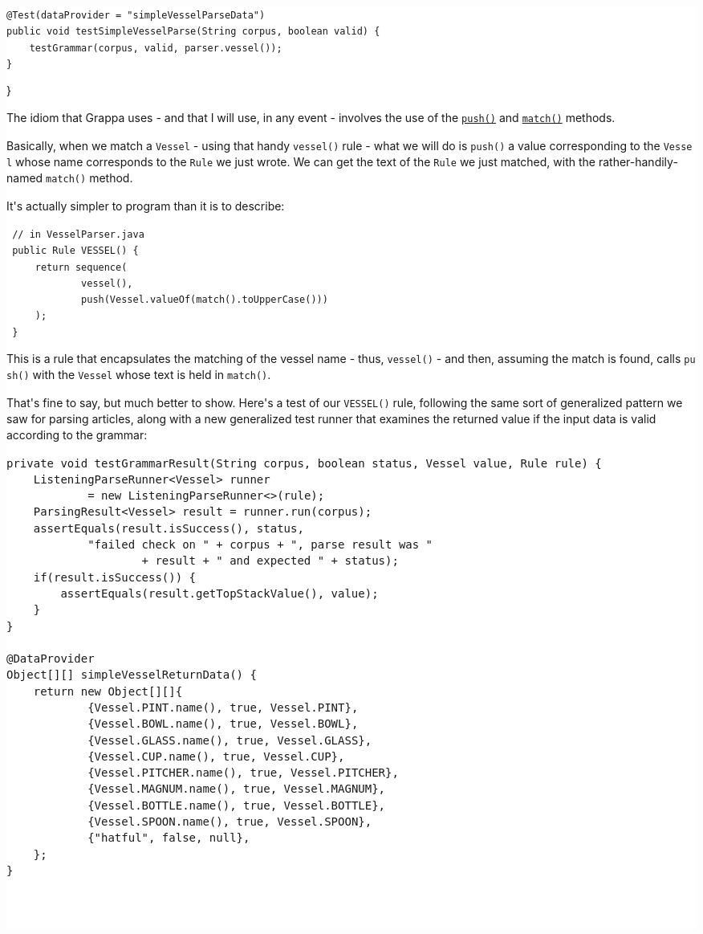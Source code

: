     @Test(dataProvider = "simpleVesselParseData")
    public void testSimpleVesselParse(String corpus, boolean valid) {
        testGrammar(corpus, valid, parser.vessel());
    }
}</pre>

The idiom that Grappa uses - and that I will use, in any event - involves the use of the [`push()`](http://fge.github.io/com/github/fge/grappa/parsers/BaseActions.html#push(V)) and [`match()`](http://fge.github.io/com/github/fge/grappa/parsers/BaseActions.html#match()) methods.
 
Basically, when we match a `Vessel` - using that handy `vessel()` rule - what we will do is  `push()` a value corresponding to the `Vessel` whose name corresponds to the `Rule` we just wrote. We can get the text of the `Rule` we just matched, with the rather-handily-named `match()` method.
 
It's actually simpler to program than it is to describe:
 
     // in VesselParser.java
     public Rule VESSEL() {
         return sequence(
                 vessel(), 
                 push(Vessel.valueOf(match().toUpperCase()))
         );
     }

This is a rule that encapsulates the matching of the vessel name - thus, `vessel()` - and then, assuming the match is found, calls `push()` with the `Vessel` whose text is held in `match()`.
 
That's fine to say, but much better to show. Here's a test of our `VESSEL()` rule, following the same sort of generalized pattern we saw for parsing articles, along with a new generalized test runner that examines the returned value if the input data is valid according to the grammar:

<pre>private void testGrammarResult(String corpus, boolean status, Vessel value, Rule rule) {
    ListeningParseRunner&lt;Vessel&gt; runner
            = new ListeningParseRunner&lt;&gt;(rule);
    ParsingResult&lt;Vessel&gt; result = runner.run(corpus);
    assertEquals(result.isSuccess(), status,
            "failed check on " + corpus + ", parse result was "
                    + result + " and expected " + status);
    if(result.isSuccess()) {
        assertEquals(result.getTopStackValue(), value);
    }
}

@DataProvider
Object[][] simpleVesselReturnData() {
    return new Object[][]{
            {Vessel.PINT.name(), true, Vessel.PINT},
            {Vessel.BOWL.name(), true, Vessel.BOWL},
            {Vessel.GLASS.name(), true, Vessel.GLASS},
            {Vessel.CUP.name(), true, Vessel.CUP},
            {Vessel.PITCHER.name(), true, Vessel.PITCHER},
            {Vessel.MAGNUM.name(), true, Vessel.MAGNUM},
            {Vessel.BOTTLE.name(), true, Vessel.BOTTLE},
            {Vessel.SPOON.name(), true, Vessel.SPOON},
            {"hatful", false, null},
    };
}
